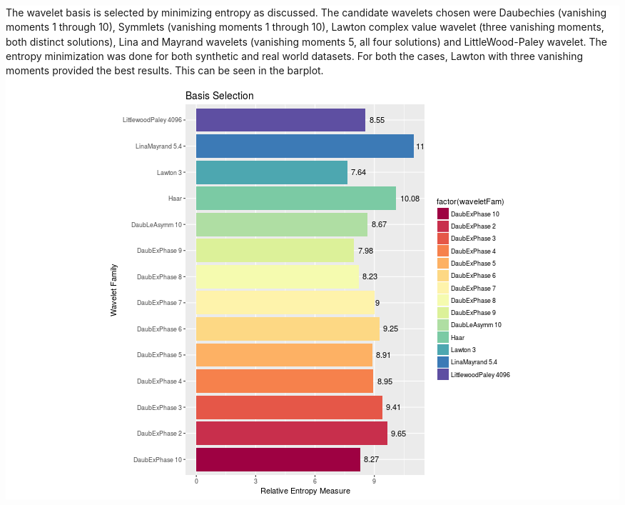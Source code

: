 The wavelet basis is selected by minimizing entropy as discussed. The candidate wavelets chosen were Daubechies (vanishing moments 1 through 10), Symmlets (vanishing moments 1 through 10), Lawton complex value wavelet (three vanishing moments, both distinct solutions), Lina and Mayrand wavelets (vanishing moments 5, all four solutions) and LittleWood-Paley wavelet. The entropy minimization was done for both synthetic and real world datasets. For both the cases, Lawton with three vanishing moments provided the best results. This can be seen in the barplot. 

<img src="/figure/source/2016-13-10-EMG/unnamed-chunk-5-1.png" title="plot of chunk unnamed-chunk-5" alt="plot of chunk unnamed-chunk-5" style="display: block; margin: auto;" />
